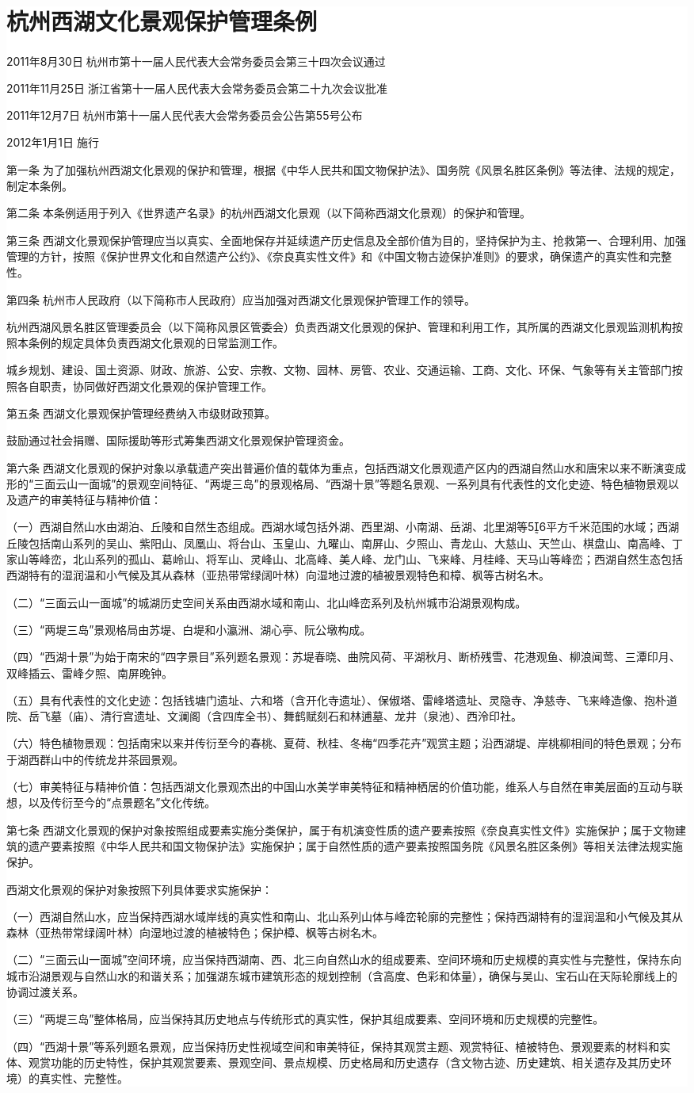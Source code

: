 # 杭州西湖文化景观保护管理条例

2011年8月30日 杭州市第十一届人民代表大会常务委员会第三十四次会议通过

2011年11月25日 浙江省第十一届人民代表大会常务委员会第二十九次会议批准

2011年12月7日 杭州市第十一届人民代表大会常务委员会公告第55号公布

2012年1月1日 施行



第一条 为了加强杭州西湖文化景观的保护和管理，根据《中华人民共和国文物保护法》、国务院《风景名胜区条例》等法律、法规的规定，制定本条例。

第二条 本条例适用于列入《世界遗产名录》的杭州西湖文化景观（以下简称西湖文化景观）的保护和管理。

第三条 西湖文化景观保护管理应当以真实、全面地保存并延续遗产历史信息及全部价值为目的，坚持保护为主、抢救第一、合理利用、加强管理的方针，按照《保护世界文化和自然遗产公约》、《奈良真实性文件》和《中国文物古迹保护准则》的要求，确保遗产的真实性和完整性。

第四条 杭州市人民政府（以下简称市人民政府）应当加强对西湖文化景观保护管理工作的领导。

杭州西湖风景名胜区管理委员会（以下简称风景区管委会）负责西湖文化景观的保护、管理和利用工作，其所属的西湖文化景观监测机构按照本条例的规定具体负责西湖文化景观的日常监测工作。

城乡规划、建设、国土资源、财政、旅游、公安、宗教、文物、园林、房管、农业、交通运输、工商、文化、环保、气象等有关主管部门按照各自职责，协同做好西湖文化景观的保护管理工作。

第五条 西湖文化景观保护管理经费纳入市级财政预算。

鼓励通过社会捐赠、国际援助等形式筹集西湖文化景观保护管理资金。

第六条 西湖文化景观的保护对象以承载遗产突出普遍价值的载体为重点，包括西湖文化景观遗产区内的西湖自然山水和唐宋以来不断演变成形的“三面云山一面城”的景观空间特征、“两堤三岛”的景观格局、“西湖十景”等题名景观、一系列具有代表性的文化史迹、特色植物景观以及遗产的审美特征与精神价值：

（一）西湖自然山水由湖泊、丘陵和自然生态组成。西湖水域包括外湖、西里湖、小南湖、岳湖、北里湖等56平方千米范围的水域；西湖丘陵包括南山系列的吴山、紫阳山、凤凰山、将台山、玉皇山、九曜山、南屏山、夕照山、青龙山、大慈山、天竺山、棋盘山、南高峰、丁家山等峰峦，北山系列的孤山、葛岭山、将军山、灵峰山、北高峰、美人峰、龙门山、飞来峰、月桂峰、天马山等峰峦；西湖自然生态包括西湖特有的湿润温和小气候及其从森林（亚热带常绿阔叶林）向湿地过渡的植被景观特色和樟、枫等古树名木。

（二）“三面云山一面城”的城湖历史空间关系由西湖水域和南山、北山峰峦系列及杭州城市沿湖景观构成。

（三）“两堤三岛”景观格局由苏堤、白堤和小瀛洲、湖心亭、阮公墩构成。

（四）“西湖十景”为始于南宋的“四字景目”系列题名景观：苏堤春晓、曲院风荷、平湖秋月、断桥残雪、花港观鱼、柳浪闻莺、三潭印月、双峰插云、雷峰夕照、南屏晚钟。

（五）具有代表性的文化史迹：包括钱塘门遗址、六和塔（含开化寺遗址）、保俶塔、雷峰塔遗址、灵隐寺、净慈寺、飞来峰造像、抱朴道院、岳飞墓（庙）、清行宫遗址、文澜阁（含四库全书）、舞鹤赋刻石和林逋墓、龙井（泉池）、西泠印社。

（六）特色植物景观：包括南宋以来并传衍至今的春桃、夏荷、秋桂、冬梅“四季花卉”观赏主题；沿西湖堤、岸桃柳相间的特色景观；分布于湖西群山中的传统龙井茶园景观。

（七）审美特征与精神价值：包括西湖文化景观杰出的中国山水美学审美特征和精神栖居的价值功能，维系人与自然在审美层面的互动与联想，以及传衍至今的“点景题名”文化传统。

第七条 西湖文化景观的保护对象按照组成要素实施分类保护，属于有机演变性质的遗产要素按照《奈良真实性文件》实施保护；属于文物建筑的遗产要素按照《中华人民共和国文物保护法》实施保护；属于自然性质的遗产要素按照国务院《风景名胜区条例》等相关法律法规实施保护。

西湖文化景观的保护对象按照下列具体要求实施保护：

（一）西湖自然山水，应当保持西湖水域岸线的真实性和南山、北山系列山体与峰峦轮廓的完整性；保持西湖特有的湿润温和小气候及其从森林（亚热带常绿阔叶林）向湿地过渡的植被特色；保护樟、枫等古树名木。

（二）“三面云山一面城”空间环境，应当保持西湖南、西、北三向自然山水的组成要素、空间环境和历史规模的真实性与完整性，保持东向城市沿湖景观与自然山水的和谐关系；加强湖东城市建筑形态的规划控制（含高度、色彩和体量），确保与吴山、宝石山在天际轮廓线上的协调过渡关系。

（三）“两堤三岛”整体格局，应当保持其历史地点与传统形式的真实性，保护其组成要素、空间环境和历史规模的完整性。

（四）“西湖十景”等系列题名景观，应当保持历史性视域空间和审美特征，保持其观赏主题、观赏特征、植被特色、景观要素的材料和实体、观赏功能的历史特性，保护其观赏要素、景观空间、景点规模、历史格局和历史遗存（含文物古迹、历史建筑、相关遗存及其历史环境）的真实性、完整性。
